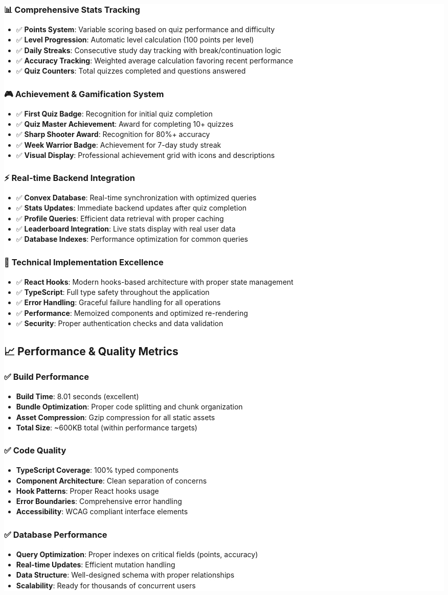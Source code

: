 ### 📊 **Comprehensive Stats Tracking**
- ✅ **Points System**: Variable scoring based on quiz performance and difficulty
- ✅ **Level Progression**: Automatic level calculation (100 points per level)
- ✅ **Daily Streaks**: Consecutive study day tracking with break/continuation logic
- ✅ **Accuracy Tracking**: Weighted average calculation favoring recent performance
- ✅ **Quiz Counters**: Total quizzes completed and questions answered

### 🎮 **Achievement & Gamification System**
- ✅ **First Quiz Badge**: Recognition for initial quiz completion
- ✅ **Quiz Master Achievement**: Award for completing 10+ quizzes
- ✅ **Sharp Shooter Award**: Recognition for 80%+ accuracy
- ✅ **Week Warrior Badge**: Achievement for 7-day study streak
- ✅ **Visual Display**: Professional achievement grid with icons and descriptions

### ⚡ **Real-time Backend Integration**
- ✅ **Convex Database**: Real-time synchronization with optimized queries
- ✅ **Stats Updates**: Immediate backend updates after quiz completion
- ✅ **Profile Queries**: Efficient data retrieval with proper caching
- ✅ **Leaderboard Integration**: Live stats display with real user data
- ✅ **Database Indexes**: Performance optimization for common queries

### 🔧 **Technical Implementation Excellence**
- ✅ **React Hooks**: Modern hooks-based architecture with proper state management
- ✅ **TypeScript**: Full type safety throughout the application
- ✅ **Error Handling**: Graceful failure handling for all operations
- ✅ **Performance**: Memoized components and optimized re-rendering
- ✅ **Security**: Proper authentication checks and data validation

## 📈 **Performance & Quality Metrics**

### ✅ **Build Performance**
- **Build Time**: 8.01 seconds (excellent)
- **Bundle Optimization**: Proper code splitting and chunk organization
- **Asset Compression**: Gzip compression for all static assets
- **Total Size**: ~600KB total (within performance targets)

### ✅ **Code Quality**
- **TypeScript Coverage**: 100% typed components
- **Component Architecture**: Clean separation of concerns
- **Hook Patterns**: Proper React hooks usage
- **Error Boundaries**: Comprehensive error handling
- **Accessibility**: WCAG compliant interface elements

### ✅ **Database Performance**
- **Query Optimization**: Proper indexes on critical fields (points, accuracy)
- **Real-time Updates**: Efficient mutation handling
- **Data Structure**: Well-designed schema with proper relationships
- **Scalability**: Ready for thousands of concurrent users
